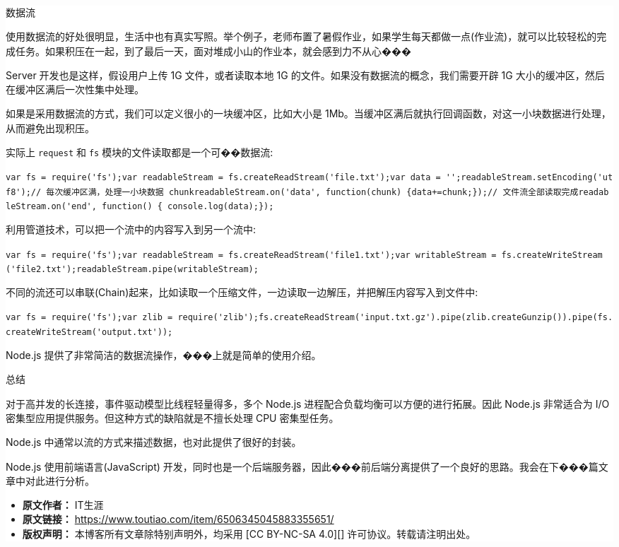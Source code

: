数据流

使用数据流的好处很明显，生活中也有真实写照。举个例子，老师布置了暑假作业，如果学生每天都做一点(作业流)，就可以比较轻松的完成任务。如果积压在一起，到了最后一天，面对堆成小山的作业本，就会感到力不从心���

Server 开发也是这样，假设用户上传 1G 文件，或者读取本地 1G 的文件。如果没有数据流的概念，我们需要开辟 1G 大小的缓冲区，然后在缓冲区满后一次性集中处理。

如果是采用数据流的方式，我们可以定义很小的一块缓冲区，比如大小是 1Mb。当缓冲区满后就执行回调函数，对这一小块数据进行处理，从而避免出现积压。

实际上 `request` 和 `fs` 模块的文件读取都是一个可��数据流:

``````````
var fs = require('fs');var readableStream = fs.createReadStream('file.txt');var data = '';readableStream.setEncoding('utf8');// 每次缓冲区满，处理一小块数据 chunkreadableStream.on('data', function(chunk) {data+=chunk;});// 文件流全部读取完成readableStream.on('end', function() { console.log(data);});
``````````

利用管道技术，可以把一个流中的内容写入到另一个流中:

``````````
var fs = require('fs');var readableStream = fs.createReadStream('file1.txt');var writableStream = fs.createWriteStream('file2.txt');readableStream.pipe(writableStream);
``````````

不同的流还可以串联(Chain)起来，比如读取一个压缩文件，一边读取一边解压，并把解压内容写入到文件中:

``````````
var fs = require('fs');var zlib = require('zlib');fs.createReadStream('input.txt.gz').pipe(zlib.createGunzip()).pipe(fs.createWriteStream('output.txt'));
``````````

Node.js 提供了非常简洁的数据流操作，���上就是简单的使用介绍。

总结

对于高并发的长连接，事件驱动模型比线程轻量得多，多个 Node.js 进程配合负载均衡可以方便的进行拓展。因此 Node.js 非常适合为 I/O 密集型应用提供服务。但这种方式的缺陷就是不擅长处理 CPU 密集型任务。

Node.js 中通常以流的方式来描述数据，也对此提供了很好的封装。

Node.js 使用前端语言(JavaScript) 开发，同时也是一个后端服务器，因此���前后端分离提供了一个良好的思路。我会在下���篇文章中对此进行分析。
 *  **原文作者：** IT生涯
 *  **原文链接：** https://www.toutiao.com/item/6506345045883355651/
 *  **版权声明：** 本博客所有文章除特别声明外，均采用 [CC BY-NC-SA 4.0][] 许可协议。转载请注明出处。